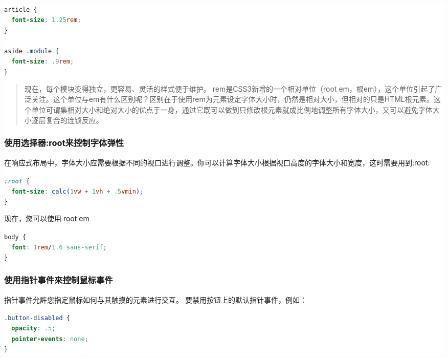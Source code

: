 ```css
article {
  font-size: 1.25rem;
}

aside .module {
  font-size: .9rem;
}
```

>现在，每个模块变得独立，更容易、灵活的样式便于维护。
>rem是CSS3新增的一个相对单位（root em，根em），这个单位引起了广泛关注。这个单位与em有什么区别呢？区别在于使用rem为元素设定字体大小时，仍然是相对大小，但相对的只是HTML根元素。这个单位可谓集相对大小和绝对大小的优点于一身，通过它既可以做到只修改根元素就成比例地调整所有字体大小，又可以避免字体大小逐层复合的连锁反应。


### 使用选择器:root来控制字体弹性

在响应式布局中，字体大小应需要根据不同的视口进行调整。你可以计算字体大小根据视口高度的字体大小和宽度，这时需要用到:root:
```css
:root {
  font-size: calc(1vw + 1vh + .5vmin);
}
```

现在，您可以使用 root em

```css
body {
  font: 1rem/1.6 sans-serif;
}
```




### 使用指针事件來控制鼠标事件

指针事件允許您指定鼠标如何与其触摸的元素进行交互。 要禁用按钮上的默认指针事件，例如：

```css
.button-disabled {
  opacity: .5;
  pointer-events: none;
}
```


